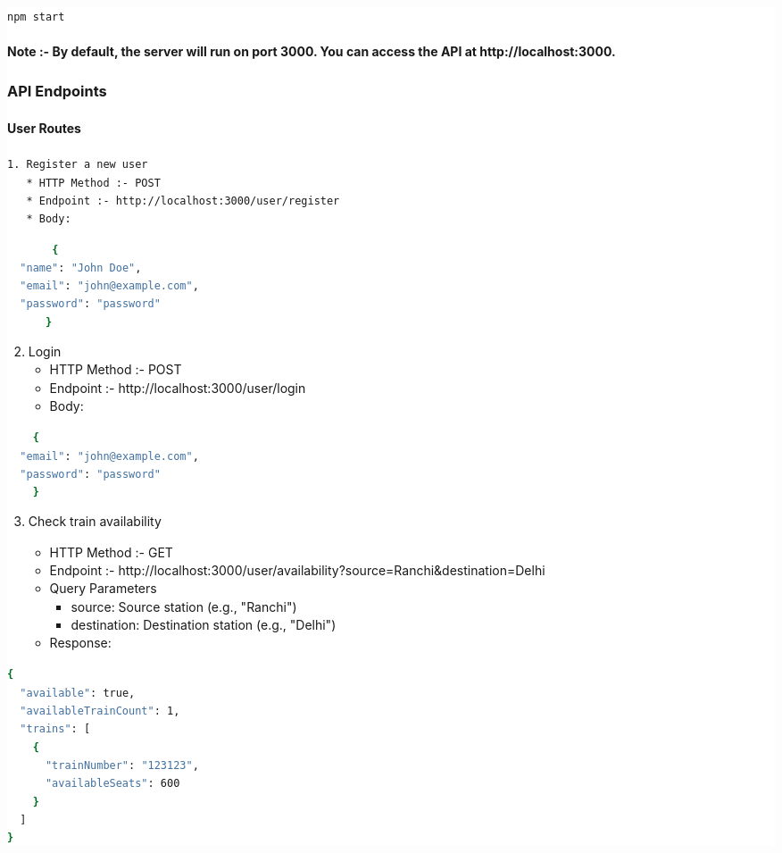 ```bash
npm start

```
#### Note :- By default, the server will run on port 3000. You can access the API at http://localhost:3000.

### API Endpoints

#### User Routes
    1. Register a new user
       * HTTP Method :- POST
       * Endpoint :- http://localhost:3000/user/register
       * Body:
       
``` bash
       {
  "name": "John Doe",
  "email": "john@example.com",
  "password": "password"
      }

```

  2. Login
       * HTTP Method :- POST
       * Endpoint :- http://localhost:3000/user/login
       * Body:
       
``` bash
    {
  "email": "john@example.com",
  "password": "password"
    }
 ```


  3. Check train availability
   
       * HTTP Method :- GET
       * Endpoint :- http://localhost:3000/user/availability?source=Ranchi&destination=Delhi
       * Query Parameters
          * source: Source station (e.g., "Ranchi")
          * destination: Destination station (e.g., "Delhi")
       * Response:
``` bash
{
  "available": true,
  "availableTrainCount": 1,
  "trains": [
    {
      "trainNumber": "123123",
      "availableSeats": 600
    }
  ]
}

```
